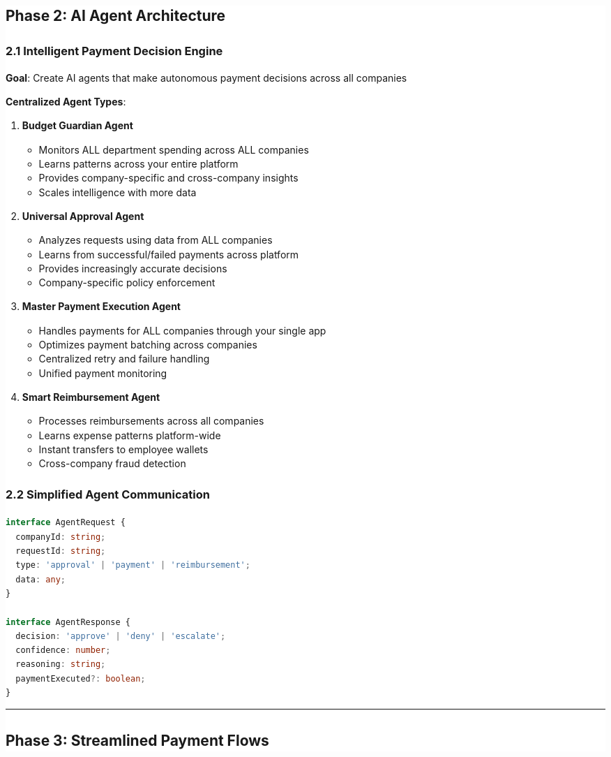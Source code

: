 ## Phase 2: AI Agent Architecture

### 2.1 Intelligent Payment Decision Engine
**Goal**: Create AI agents that make autonomous payment decisions across all companies

**Centralized Agent Types**:

1. **Budget Guardian Agent**
   - Monitors ALL department spending across ALL companies
   - Learns patterns across your entire platform
   - Provides company-specific and cross-company insights
   - Scales intelligence with more data

2. **Universal Approval Agent**
   - Analyzes requests using data from ALL companies
   - Learns from successful/failed payments across platform
   - Provides increasingly accurate decisions
   - Company-specific policy enforcement

3. **Master Payment Execution Agent**
   - Handles payments for ALL companies through your single app
   - Optimizes payment batching across companies
   - Centralized retry and failure handling
   - Unified payment monitoring

4. **Smart Reimbursement Agent**
   - Processes reimbursements across all companies
   - Learns expense patterns platform-wide
   - Instant transfers to employee wallets
   - Cross-company fraud detection

### 2.2 Simplified Agent Communication
```typescript
interface AgentRequest {
  companyId: string;
  requestId: string;
  type: 'approval' | 'payment' | 'reimbursement';
  data: any;
}

interface AgentResponse {
  decision: 'approve' | 'deny' | 'escalate';
  confidence: number;
  reasoning: string;
  paymentExecuted?: boolean;
}
```

---

## Phase 3: Streamlined Payment Flows
